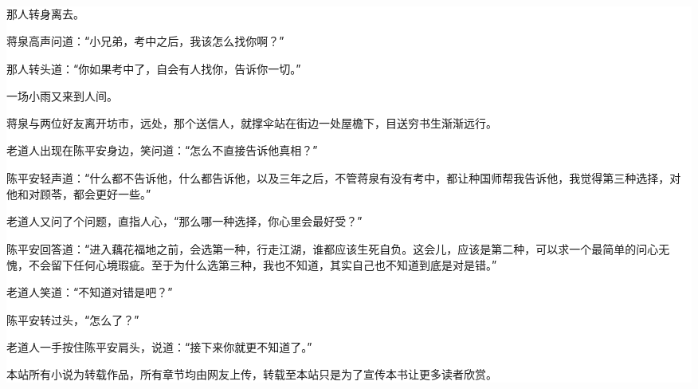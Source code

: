    那人转身离去。

   蒋泉高声问道：“小兄弟，考中之后，我该怎么找你啊？”

   那人转头道：“你如果考中了，自会有人找你，告诉你一切。”

   一场小雨又来到人间。

   蒋泉与两位好友离开坊市，远处，那个送信人，就撑伞站在街边一处屋檐下，目送穷书生渐渐远行。

   老道人出现在陈平安身边，笑问道：“怎么不直接告诉他真相？”

   陈平安轻声道：“什么都不告诉他，什么都告诉他，以及三年之后，不管蒋泉有没有考中，都让种国师帮我告诉他，我觉得第三种选择，对他和对顾苓，都会更好一些。”

   老道人又问了个问题，直指人心，“那么哪一种选择，你心里会最好受？”

   陈平安回答道：“进入藕花福地之前，会选第一种，行走江湖，谁都应该生死自负。这会儿，应该是第二种，可以求一个最简单的问心无愧，不会留下任何心境瑕疵。至于为什么选第三种，我也不知道，其实自己也不知道到底是对是错。”

   老道人笑道：“不知道对错是吧？”

   陈平安转过头，“怎么了？”

   老道人一手按住陈平安肩头，说道：“接下来你就更不知道了。”

  本站所有小说为转载作品，所有章节均由网友上传，转载至本站只是为了宣传本书让更多读者欣赏。